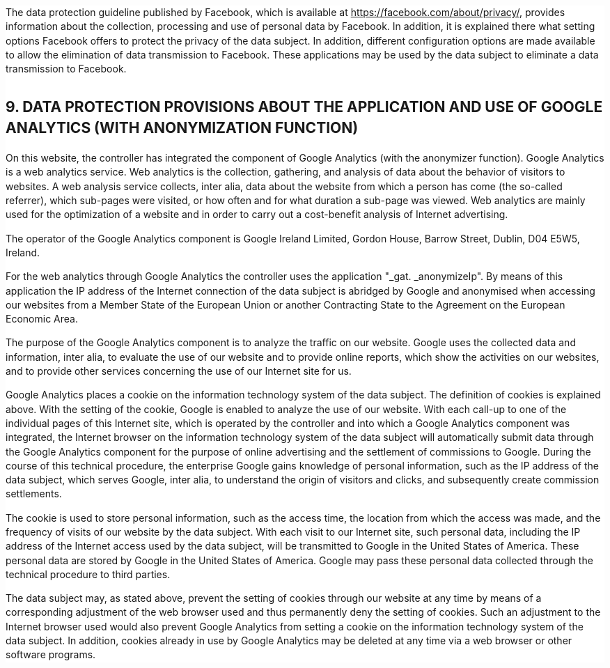 The data protection guideline published by Facebook, which is available at https://facebook.com/about/privacy/, provides information about the collection, processing and use of personal data by Facebook. In addition, it is explained there what setting options Facebook offers to protect the privacy of the data subject. In addition, different configuration options are made available to allow the elimination of data transmission to Facebook. These applications may be used by the data subject to eliminate a data transmission to Facebook.

## 9. DATA PROTECTION PROVISIONS ABOUT THE APPLICATION AND USE OF GOOGLE ANALYTICS (WITH ANONYMIZATION FUNCTION)
On this website, the controller has integrated the component of Google Analytics (with the anonymizer function). Google Analytics is a web analytics service. Web analytics is the collection, gathering, and analysis of data about the behavior of visitors to websites. A web analysis service collects, inter alia, data about the website from which a person has come (the so-called referrer), which sub-pages were visited, or how often and for what duration a sub-page was viewed. Web analytics are mainly used for the optimization of a website and in order to carry out a cost-benefit analysis of Internet advertising.

The operator of the Google Analytics component is Google Ireland Limited, Gordon House, Barrow Street, Dublin, D04 E5W5, Ireland.

For the web analytics through Google Analytics the controller uses the application "_gat. _anonymizeIp". By means of this application the IP address of the Internet connection of the data subject is abridged by Google and anonymised when accessing our websites from a Member State of the European Union or another Contracting State to the Agreement on the European Economic Area.

The purpose of the Google Analytics component is to analyze the traffic on our website. Google uses the collected data and information, inter alia, to evaluate the use of our website and to provide online reports, which show the activities on our websites, and to provide other services concerning the use of our Internet site for us.

Google Analytics places a cookie on the information technology system of the data subject. The definition of cookies is explained above. With the setting of the cookie, Google is enabled to analyze the use of our website. With each call-up to one of the individual pages of this Internet site, which is operated by the controller and into which a Google Analytics component was integrated, the Internet browser on the information technology system of the data subject will automatically submit data through the Google Analytics component for the purpose of online advertising and the settlement of commissions to Google. During the course of this technical procedure, the enterprise Google gains knowledge of personal information, such as the IP address of the data subject, which serves Google, inter alia, to understand the origin of visitors and clicks, and subsequently create commission settlements.

The cookie is used to store personal information, such as the access time, the location from which the access was made, and the frequency of visits of our website by the data subject. With each visit to our Internet site, such personal data, including the IP address of the Internet access used by the data subject, will be transmitted to Google in the United States of America. These personal data are stored by Google in the United States of America. Google may pass these personal data collected through the technical procedure to third parties.

The data subject may, as stated above, prevent the setting of cookies through our website at any time by means of a corresponding adjustment of the web browser used and thus permanently deny the setting of cookies. Such an adjustment to the Internet browser used would also prevent Google Analytics from setting a cookie on the information technology system of the data subject. In addition, cookies already in use by Google Analytics may be deleted at any time via a web browser or other software programs.
